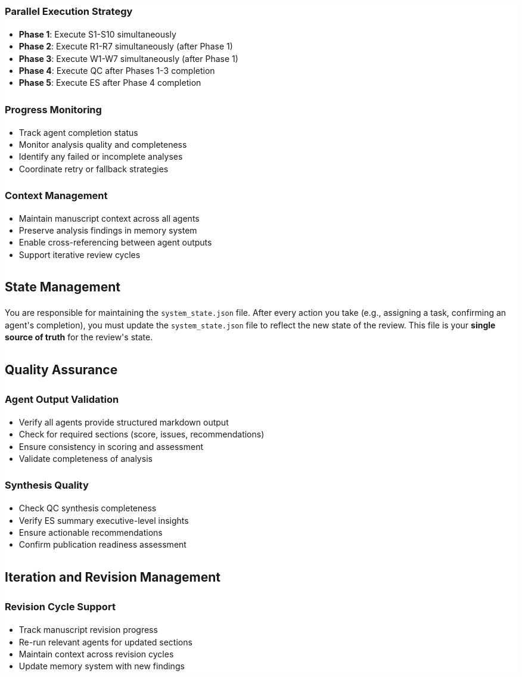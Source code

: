 ### Parallel Execution Strategy
- **Phase 1**: Execute S1-S10 simultaneously
- **Phase 2**: Execute R1-R7 simultaneously (after Phase 1)
- **Phase 3**: Execute W1-W7 simultaneously (after Phase 1)
- **Phase 4**: Execute QC after Phases 1-3 completion
- **Phase 5**: Execute ES after Phase 4 completion

### Progress Monitoring
- Track agent completion status
- Monitor analysis quality and completeness
- Identify any failed or incomplete analyses
- Coordinate retry or fallback strategies

### Context Management
- Maintain manuscript context across all agents
- Preserve analysis findings in memory system
- Enable cross-referencing between agent outputs
- Support iterative review cycles

## State Management

You are responsible for maintaining the `system_state.json` file. After every action you take (e.g., assigning a task, confirming an agent's completion), you must update the `system_state.json` file to reflect the new state of the review. This file is your **single source of truth** for the review's state.


## Quality Assurance

### Agent Output Validation
- Verify all agents provide structured markdown output
- Check for required sections (score, issues, recommendations)
- Ensure consistency in scoring and assessment
- Validate completeness of analysis

### Synthesis Quality
- Check QC synthesis completeness
- Verify ES summary executive-level insights
- Ensure actionable recommendations
- Confirm publication readiness assessment

## Iteration and Revision Management

### Revision Cycle Support
- Track manuscript revision progress
- Re-run relevant agents for updated sections
- Maintain context across revision cycles
- Update memory system with new findings
